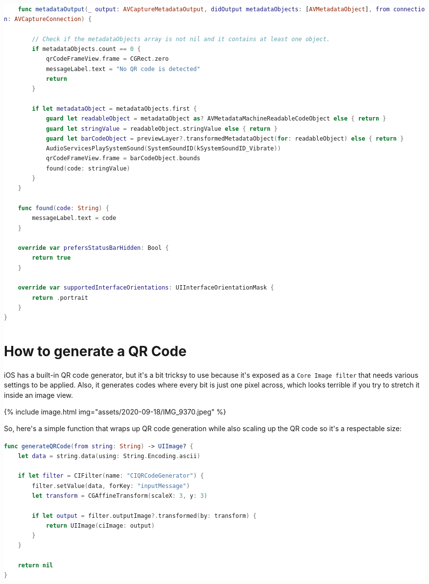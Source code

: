 ```swift
    func metadataOutput(_ output: AVCaptureMetadataOutput, didOutput metadataObjects: [AVMetadataObject], from connection: AVCaptureConnection) {

        // Check if the metadataObjects array is not nil and it contains at least one object.
        if metadataObjects.count == 0 {
            qrCodeFrameView.frame = CGRect.zero
            messageLabel.text = "No QR code is detected"
            return
        }

        if let metadataObject = metadataObjects.first {
            guard let readableObject = metadataObject as? AVMetadataMachineReadableCodeObject else { return }
            guard let stringValue = readableObject.stringValue else { return }
            guard let barCodeObject = previewLayer?.transformedMetadataObject(for: readableObject) else { return }
            AudioServicesPlaySystemSound(SystemSoundID(kSystemSoundID_Vibrate))
            qrCodeFrameView.frame = barCodeObject.bounds
            found(code: stringValue)
        }
    }

    func found(code: String) {
        messageLabel.text = code
    }

    override var prefersStatusBarHidden: Bool {
        return true
    }

    override var supportedInterfaceOrientations: UIInterfaceOrientationMask {
        return .portrait
    }
}
```

# How to generate a QR Code

iOS has a built-in QR code generator, but it's a bit tricksy to use because it's exposed as a `Core Image filter` that needs various settings to be applied. Also, it generates codes where every bit is just one pixel across, which looks terrible if you try to stretch it inside an image view.

{% include image.html
img="assets/2020-09-18/IMG_9370.jpeg"
%}

So, here's a simple function that wraps up QR code generation while also scaling up the QR code so it's a respectable size:

```swift
func generateQRCode(from string: String) -> UIImage? {
    let data = string.data(using: String.Encoding.ascii)

    if let filter = CIFilter(name: "CIQRCodeGenerator") {
        filter.setValue(data, forKey: "inputMessage")
        let transform = CGAffineTransform(scaleX: 3, y: 3)

        if let output = filter.outputImage?.transformed(by: transform) {
            return UIImage(ciImage: output)
        }
    }

    return nil
}
```